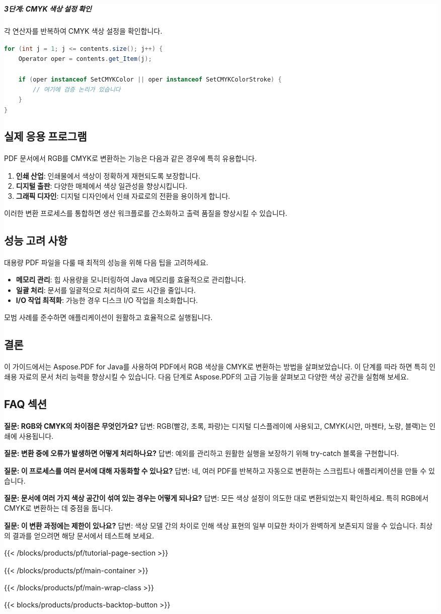 ##### 3단계: CMYK 색상 설정 확인
각 연산자를 반복하여 CMYK 색상 설정을 확인합니다.

```java
for (int j = 1; j <= contents.size(); j++) {
    Operator oper = contents.get_Item(j);
    
    if (oper instanceof SetCMYKColor || oper instanceof SetCMYKColorStroke) {
        // 여기에 검증 논리가 있습니다
    }
}
```

## 실제 응용 프로그램

PDF 문서에서 RGB를 CMYK로 변환하는 기능은 다음과 같은 경우에 특히 유용합니다.
1. **인쇄 산업**: 인쇄물에서 색상이 정확하게 재현되도록 보장합니다.
2. **디지털 출판**: 다양한 매체에서 색상 일관성을 향상시킵니다.
3. **그래픽 디자인**: 디지털 디자인에서 인쇄 자료로의 전환을 용이하게 합니다.

이러한 변환 프로세스를 통합하면 생산 워크플로를 간소화하고 출력 품질을 향상시킬 수 있습니다.

## 성능 고려 사항

대용량 PDF 파일을 다룰 때 최적의 성능을 위해 다음 팁을 고려하세요.
- **메모리 관리**: 힙 사용량을 모니터링하여 Java 메모리를 효율적으로 관리합니다.
- **일괄 처리**: 문서를 일괄적으로 처리하여 로드 시간을 줄입니다.
- **I/O 작업 최적화**: 가능한 경우 디스크 I/O 작업을 최소화합니다.

모범 사례를 준수하면 애플리케이션이 원활하고 효율적으로 실행됩니다.

## 결론

이 가이드에서는 Aspose.PDF for Java를 사용하여 PDF에서 RGB 색상을 CMYK로 변환하는 방법을 살펴보았습니다. 이 단계를 따라 하면 특히 인쇄용 자료의 문서 처리 능력을 향상시킬 수 있습니다. 다음 단계로 Aspose.PDF의 고급 기능을 살펴보고 다양한 색상 공간을 실험해 보세요.

## FAQ 섹션

**질문: RGB와 CMYK의 차이점은 무엇인가요?**
답변: RGB(빨강, 초록, 파랑)는 디지털 디스플레이에 사용되고, CMYK(시안, 마젠타, 노랑, 블랙)는 인쇄에 사용됩니다.

**질문: 변환 중에 오류가 발생하면 어떻게 처리하나요?**
답변: 예외를 관리하고 원활한 실행을 보장하기 위해 try-catch 블록을 구현합니다.

**질문: 이 프로세스를 여러 문서에 대해 자동화할 수 있나요?**
답변: 네, 여러 PDF를 반복하고 자동으로 변환하는 스크립트나 애플리케이션을 만들 수 있습니다.

**질문: 문서에 여러 가지 색상 공간이 섞여 있는 경우는 어떻게 되나요?**
답변: 모든 색상 설정이 의도한 대로 변환되었는지 확인하세요. 특히 RGB에서 CMYK로 변환하는 데 중점을 둡니다.

**질문: 이 변환 과정에는 제한이 있나요?**
답변: 색상 모델 간의 차이로 인해 색상 표현의 일부 미묘한 차이가 완벽하게 보존되지 않을 수 있습니다. 최상의 결과를 얻으려면 해당 문서에서 테스트해 보세요.

{{< /blocks/products/pf/tutorial-page-section >}}

{{< /blocks/products/pf/main-container >}}

{{< /blocks/products/pf/main-wrap-class >}}

{{< blocks/products/products-backtop-button >}}